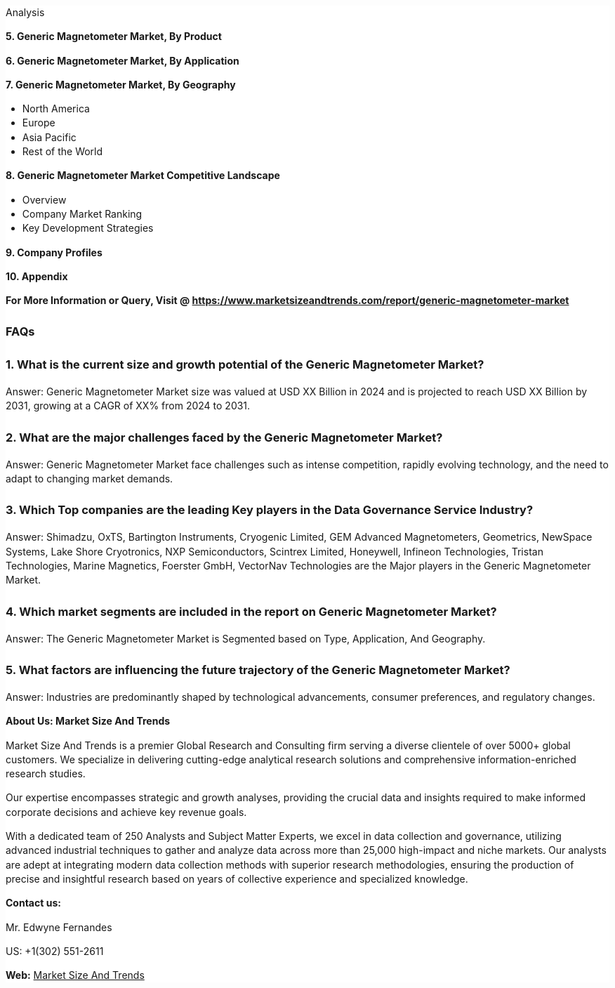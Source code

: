 Analysis</span></li></ul></div><div class="" data-test-id=""><p><strong><span class="">5. Generic Magnetometer Market, By Product</span></strong></p></div><div class="" data-test-id=""><p><strong><span class="">6. Generic Magnetometer Market, By Application</span></strong></p></div><div class="" data-test-id=""><p><strong><span class="">7. Generic Magnetometer Market, By Geography</span></strong></p></div><div class="" data-test-id=""><ul><li><span class="">North America</span></li><li><span class="">Europe</span></li><li><span class="">Asia Pacific</span></li><li><span class="">Rest of the World</span></li></ul></div><div class="" data-test-id=""><p><strong><span class="">8. Generic Magnetometer Market Competitive Landscape</span></strong></p></div><div class="" data-test-id=""><ul><li><span class="">Overview</span></li><li><span class="">Company Market Ranking</span></li><li><span class="">Key Development Strategies</span></li></ul></div><div class="" data-test-id=""><p><strong><span class="">9. Company Profiles</span></strong></p></div><div class="" data-test-id=""><p><strong><span class="">10. Appendix</span></strong></p></div><div class="" data-test-id=""><p><strong><span class="">For More Information or Query, Visit @ <a href="https://www.marketsizeandtrends.com/report/generic-magnetometer-market" target="_blank">https://www.marketsizeandtrends.com/report/generic-magnetometer-market</a></span></strong></p></div><div class="" data-test-id=""><div class="article-main__content" data-test-id="publishing-text-block"><h3><strong><span class="">FAQs</span></strong></h3></div><div class="article-main__content" data-test-id="publishing-text-block"><h3><span class="">1. What is the current size and growth potential of the Generic Magnetometer Market?</span></h3></div><div class="article-main__content" data-test-id="publishing-text-block"><p><span class="font-[700]">Answer</span><span class="">: Generic Magnetometer Market size was valued at USD XX Billion in 2024 and is projected to reach USD XX Billion by 2031, growing at a CAGR of XX% from 2024 to 2031.</span></p></div><div class="article-main__content" data-test-id="publishing-text-block"><h3><span class="">2. What are the major challenges faced by the Generic Magnetometer Market?</span></h3></div><div class="article-main__content" data-test-id="publishing-text-block"><p><span class="font-[700]">Answer</span><span class="">: Generic Magnetometer Market face challenges such as intense competition, rapidly evolving technology, and the need to adapt to changing market demands.</span></p></div><div class="article-main__content" data-test-id="publishing-text-block"><h3><span class="">3. Which Top companies are the leading Key players in the Data Governance Service Industry?</span></h3></div><div class="article-main__content" data-test-id="publishing-text-block"><p><span class="font-[700]">Answer</span><span class="">: Shimadzu, OxTS, Bartington Instruments, Cryogenic Limited, GEM Advanced Magnetometers, Geometrics, NewSpace Systems, Lake Shore Cryotronics, NXP Semiconductors, Scintrex Limited, Honeywell, Infineon Technologies, Tristan Technologies, Marine Magnetics, Foerster GmbH, VectorNav Technologies are the Major players in the Generic Magnetometer Market.</span></p></div><div class="article-main__content" data-test-id="publishing-text-block"><h3><span class="">4. Which market segments are included in the report on Generic Magnetometer Market?</span></h3></div><div class="article-main__content" data-test-id="publishing-text-block"><p><span class="font-[700]">Answer</span><span class="">: The Generic Magnetometer Market is Segmented based on Type, Application, And Geography.</span></p></div><div class="article-main__content" data-test-id="publishing-text-block"><h3><span class="">5. What factors are influencing the future trajectory of the Generic Magnetometer Market?</span></h3></div><div class="article-main__content" data-test-id="publishing-text-block"><p><span class="font-[700]">Answer:</span><span class="">&nbsp;Industries are predominantly shaped by technological advancements, consumer preferences, and regulatory changes.</span></p></div><p><strong><span class="">About Us: Market Size And Trends</span></strong></p></div><div class="" data-test-id=""><p><span class="">Market Size And Trends is a premier Global Research and Consulting firm serving a diverse clientele of over 5000+ global customers. We specialize in delivering cutting-edge analytical research solutions and comprehensive information-enriched research studies.</span></p></div><div class="" data-test-id=""><p><span class="">Our expertise encompasses strategic and growth analyses, providing the crucial data and insights required to make informed corporate decisions and achieve key revenue goals.</span></p></div><div class="" data-test-id=""><p><span class="">With a dedicated team of 250 Analysts and Subject Matter Experts, we excel in data collection and governance, utilizing advanced industrial techniques to gather and analyze data across more than 25,000 high-impact and niche markets. Our analysts are adept at integrating modern data collection methods with superior research methodologies, ensuring the production of precise and insightful research based on years of collective experience and specialized knowledge.</span></p></div><div class="" data-test-id=""><p><strong><span class="">Contact us:</span></strong></p></div><div class="" data-test-id=""><p><span class="">Mr. Edwyne Fernandes</span></p></div><div class="" data-test-id=""><p><span class="">US: +1(302) 551-2611<br /></span></p><p><span class=""><strong>Web:</strong> <a href="https://www.marketsizeandtrends.com/" target="_blank">Market Size And Trends</a></span></p></div>
